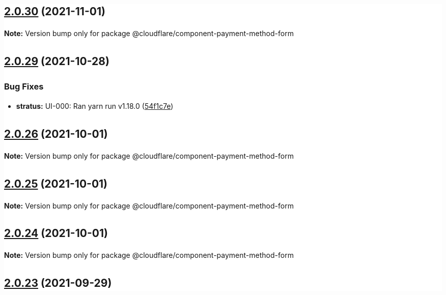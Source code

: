 
## [2.0.30](http://stash.cfops.it:7999/fe/stratus/compare/@cloudflare/component-payment-method-form@2.0.29...@cloudflare/component-payment-method-form@2.0.30) (2021-11-01)

**Note:** Version bump only for package @cloudflare/component-payment-method-form





## [2.0.29](http://stash.cfops.it:7999/fe/stratus/compare/@cloudflare/component-payment-method-form@2.0.26...@cloudflare/component-payment-method-form@2.0.29) (2021-10-28)


### Bug Fixes

* **stratus:** UI-000: Ran yarn run v1.18.0 ([54f1c7e](http://stash.cfops.it:7999/fe/stratus/commits/54f1c7e))





## [2.0.26](http://stash.cfops.it:7999/fe/stratus/compare/@cloudflare/component-payment-method-form@2.0.25...@cloudflare/component-payment-method-form@2.0.26) (2021-10-01)

**Note:** Version bump only for package @cloudflare/component-payment-method-form





## [2.0.25](http://stash.cfops.it:7999/fe/stratus/compare/@cloudflare/component-payment-method-form@2.0.24...@cloudflare/component-payment-method-form@2.0.25) (2021-10-01)

**Note:** Version bump only for package @cloudflare/component-payment-method-form





## [2.0.24](http://stash.cfops.it:7999/fe/stratus/compare/@cloudflare/component-payment-method-form@2.0.23...@cloudflare/component-payment-method-form@2.0.24) (2021-10-01)

**Note:** Version bump only for package @cloudflare/component-payment-method-form





## [2.0.23](http://stash.cfops.it:7999/fe/stratus/compare/@cloudflare/component-payment-method-form@2.0.22...@cloudflare/component-payment-method-form@2.0.23) (2021-09-29)
